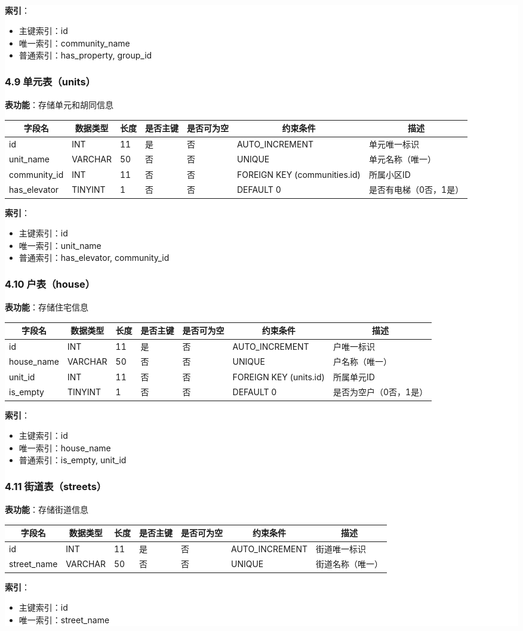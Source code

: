 **索引**：
- 主键索引：id
- 唯一索引：community_name
- 普通索引：has_property, group_id

### 4.9 单元表（units）

**表功能**：存储单元和胡同信息

| 字段名 | 数据类型 | 长度 | 是否主键 | 是否可为空 | 约束条件 | 描述 |
|-------|---------|------|---------|---------|---------|------|
| id | INT | 11 | 是 | 否 | AUTO_INCREMENT | 单元唯一标识 |
| unit_name | VARCHAR | 50 | 否 | 否 | UNIQUE | 单元名称（唯一） |
| community_id | INT | 11 | 否 | 否 | FOREIGN KEY (communities.id) | 所属小区ID |
| has_elevator | TINYINT | 1 | 否 | 否 | DEFAULT 0 | 是否有电梯（0否，1是） |

**索引**：
- 主键索引：id
- 唯一索引：unit_name
- 普通索引：has_elevator, community_id

### 4.10 户表（house）

**表功能**：存储住宅信息

| 字段名 | 数据类型 | 长度 | 是否主键 | 是否可为空 | 约束条件 | 描述 |
|-------|---------|------|---------|---------|---------|------|
| id | INT | 11 | 是 | 否 | AUTO_INCREMENT | 户唯一标识 |
| house_name | VARCHAR | 50 | 否 | 否 | UNIQUE | 户名称（唯一） |
| unit_id | INT | 11 | 否 | 否 | FOREIGN KEY (units.id) | 所属单元ID |
| is_empty | TINYINT | 1 | 否 | 否 | DEFAULT 0 | 是否为空户（0否，1是） |

**索引**：
- 主键索引：id
- 唯一索引：house_name
- 普通索引：is_empty, unit_id

### 4.11 街道表（streets）

**表功能**：存储街道信息

| 字段名 | 数据类型 | 长度 | 是否主键 | 是否可为空 | 约束条件 | 描述 |
|-------|---------|------|---------|---------|---------|------|
| id | INT | 11 | 是 | 否 | AUTO_INCREMENT | 街道唯一标识 |
| street_name | VARCHAR | 50 | 否 | 否 | UNIQUE | 街道名称（唯一） |

**索引**：
- 主键索引：id
- 唯一索引：street_name
